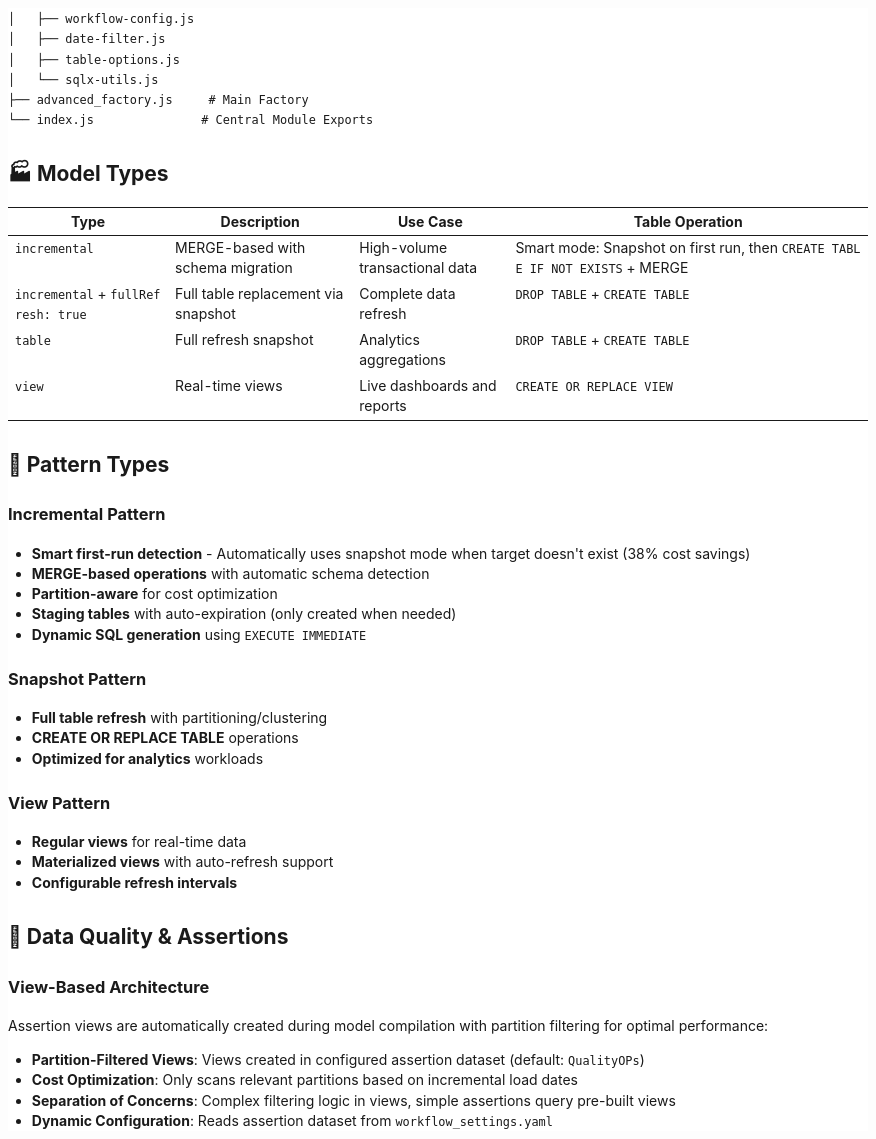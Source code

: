 ```text
│   ├── workflow-config.js
│   ├── date-filter.js
│   ├── table-options.js
│   └── sqlx-utils.js
├── advanced_factory.js     # Main Factory
└── index.js               # Central Module Exports
```

## 🏭 Model Types

| Type | Description | Use Case | Table Operation |
|------|-------------|----------|----------------|
| `incremental` | MERGE-based with schema migration | High-volume transactional data | Smart mode: Snapshot on first run, then `CREATE TABLE IF NOT EXISTS` + MERGE |
| `incremental` + `fullRefresh: true` | Full table replacement via snapshot | Complete data refresh | `DROP TABLE` + `CREATE TABLE` |
| `table` | Full refresh snapshot | Analytics aggregations | `DROP TABLE` + `CREATE TABLE` |
| `view` | Real-time views | Live dashboards and reports | `CREATE OR REPLACE VIEW` |

## 🎨 Pattern Types

### Incremental Pattern

- **Smart first-run detection** - Automatically uses snapshot mode when target doesn't exist (38% cost savings)
- **MERGE-based operations** with automatic schema detection
- **Partition-aware** for cost optimization
- **Staging tables** with auto-expiration (only created when needed)
- **Dynamic SQL generation** using `EXECUTE IMMEDIATE`

### Snapshot Pattern

- **Full table refresh** with partitioning/clustering
- **CREATE OR REPLACE TABLE** operations
- **Optimized for analytics** workloads

### View Pattern

- **Regular views** for real-time data
- **Materialized views** with auto-refresh support
- **Configurable refresh intervals**

## 🧪 Data Quality & Assertions

### View-Based Architecture
Assertion views are automatically created during model compilation with partition filtering for optimal performance:

- **Partition-Filtered Views**: Views created in configured assertion dataset (default: `QualityOPs`)
- **Cost Optimization**: Only scans relevant partitions based on incremental load dates
- **Separation of Concerns**: Complex filtering logic in views, simple assertions query pre-built views
- **Dynamic Configuration**: Reads assertion dataset from `workflow_settings.yaml`
